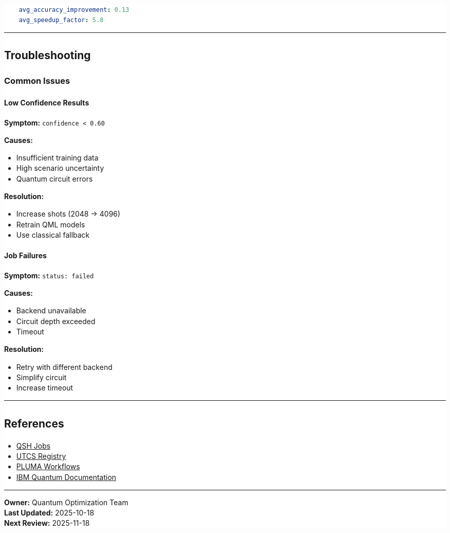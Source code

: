 ```yaml
    avg_accuracy_improvement: 0.13
    avg_speedup_factor: 5.8
```

---

## Troubleshooting

### Common Issues

#### Low Confidence Results
**Symptom:** `confidence < 0.60`

**Causes:**
- Insufficient training data
- High scenario uncertainty
- Quantum circuit errors

**Resolution:**
- Increase shots (2048 → 4096)
- Retrain QML models
- Use classical fallback

#### Job Failures
**Symptom:** `status: failed`

**Causes:**
- Backend unavailable
- Circuit depth exceeded
- Timeout

**Resolution:**
- Retry with different backend
- Simplify circuit
- Increase timeout

---

## References

- [QSH Jobs](../QSH_JOBS/)
- [UTCS Registry](../../01-ASSETS/UTCS_REGISTRY/)
- [PLUMA Workflows](../../06-INTEGRATION/PLUMA_HOOKS/)
- [IBM Quantum Documentation](https://quantum-computing.ibm.com/docs/)

---

**Owner:** Quantum Optimization Team  
**Last Updated:** 2025-10-18  
**Next Review:** 2025-11-18
